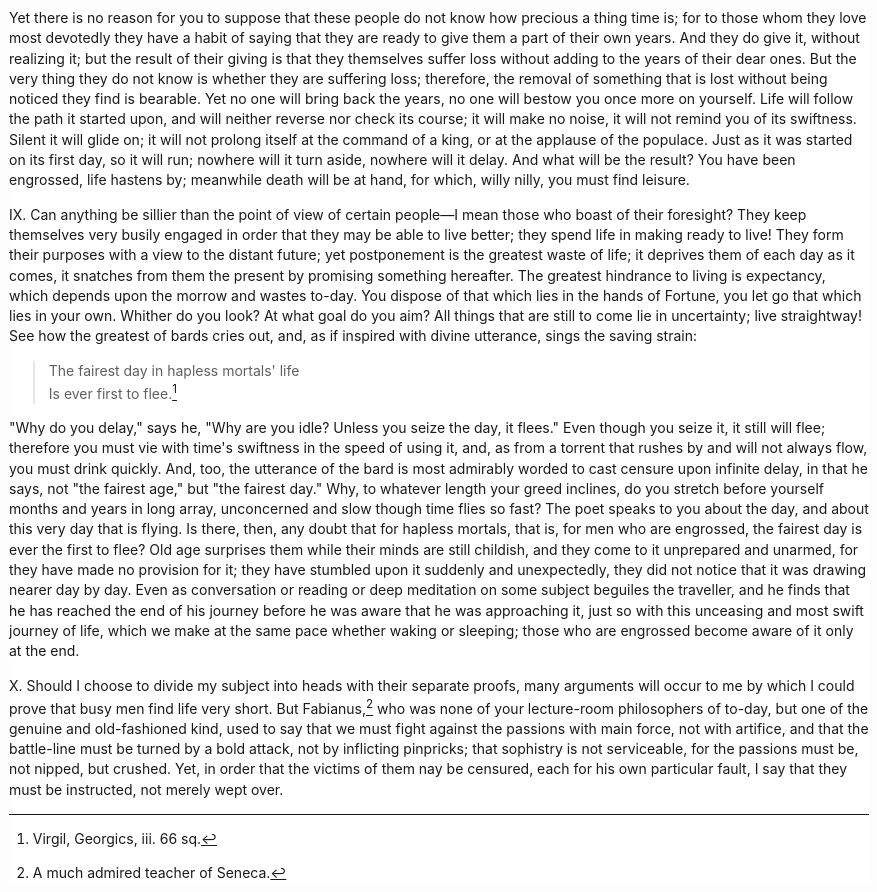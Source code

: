 Yet there is no reason for you to suppose that these people do not know how precious a thing time is; for to those whom they love most devotedly they have a habit of saying that they are ready to give them a part of their own years. And they do give it, without realizing it; but the result of their giving is that they themselves suffer loss without adding to the years of their dear ones. But the very thing they do not know is whether they are suffering loss; therefore, the removal of something that is lost without being noticed they find is bearable. Yet no one will bring back the years, no one will bestow you once more on yourself. Life will follow the path it started upon, and will neither reverse nor check its course; it will make no noise, it will not remind you of its swiftness. Silent it will glide on; it will not prolong itself at the command of a king, or at the applause of the populace. Just as it was started on its first day, so it will run; nowhere will it turn aside, nowhere will it delay. And what will be the result? You have been engrossed, life hastens by; meanwhile death will be at hand, for which, willy nilly, you must find leisure.

IX. Can anything be sillier than the point of view of certain people—I mean those who boast of their foresight? They keep themselves very busily engaged in order that they may be able to live better; they spend life in making ready to live! They form their purposes with a view to the distant future; yet postponement is the greatest waste of life; it deprives them of each day as it comes, it snatches from them the present by promising something hereafter. The greatest hindrance to living is expectancy, which depends upon the morrow and wastes to-day. You dispose of that which lies in the hands of Fortune, you let go that which lies in your own. Whither do you look? At what goal do you aim? All things that are still to come lie in uncertainty; live straightway! See how the greatest of bards cries out, and, as if inspired with divine utterance, sings the saving strain:

> The fairest day in hapless mortals' life  
> Is ever first to flee.[^19]

"Why do you delay," says he, "Why are you idle? Unless you seize the day, it flees." Even though you seize it, it still will flee; therefore you must vie with time's swiftness in the speed of using it, and, as from a torrent that rushes by and will not always flow, you must drink quickly. And, too, the utterance of the bard is most admirably worded to cast censure upon infinite delay, in that he says, not "the fairest age," but "the fairest day." Why, to whatever length your greed inclines, do you stretch before yourself months and years in long array, unconcerned and slow though time flies so fast? The poet speaks to you about the day, and about this very day that is flying. Is there, then, any doubt that for hapless mortals, that is, for men who are engrossed, the fairest day is ever the first to flee? Old age surprises them while their minds are still childish, and they come to it unprepared and unarmed, for they have made no provision for it; they have stumbled upon it suddenly and unexpectedly, they did not notice that it was drawing nearer day by day. Even as conversation or reading or deep meditation on some subject beguiles the traveller, and he finds that he has reached the end of his journey before he was aware that he was approaching it, just so with this unceasing and most swift journey of life, which we make at the same pace whether waking or sleeping; those who are engrossed become aware of it only at the end.

X. Should I choose to divide my subject into heads with their separate proofs, many arguments will occur to me by which I could prove that busy men find life very short. But Fabianus,[^20] who was none of your lecture-room philosophers of to-day, but one of the genuine and old-fashioned kind, used to say that we must fight against the passions with main force, not with artifice, and that the battle-line must be turned by a bold attack, not by inflicting pinpricks; that sophistry is not serviceable, for the passions must be, not nipped, but crushed. Yet, in order that the victims of them nay be censured, each for his own particular fault, I say that they must be instructed, not merely wept over.


[^1]: It is clear from chapters 18 and 19 that, when this essay was written (in or about A.D. 49), Paulinus was praefectus annonae, the official who superintended the grain supply of Rome, and was, therefore, a man of importance. He was, believably, a near relative of Seneca's wife, Pompeia Paulina, and is usually identified with the father of a certain Pompeius Paulinus, who held high public posts under Nero (Pliny, Nat. Hist. xxxiii. 143; Tacitus, Annals, xiii. 53. 2; xv.
[^2]: The famous aphorism of Hippocrates of Cos: ὁ βίος βραχύς, ἡ δὲ τέχνη μακρή
[^3]: An error for Theophrastus, as shown by Cicero, Tusc. Disp. iii. 69:
[^4]: i.e., of man. Cf. Hesiod, Frag. 183 (Rzach):
[^5]: A prose rendering of an unknown poet. Cf. the epitaph quoted by Cassius Dio, lxix. 19: Σίμιλις ἐνταῦθα κεῖται βιοὺς μὲν ἔτη τόσα, ζήσας δὲ ἔτη ἑπτά. [Here lies Similis, who existed so and so many years and lived seven]
[^6]: Not one who undertook the actual defense, but one who by his presence and advice lent support in court.
[^7]: Literally, "unripe." At 100 he should "come to his grave in a full age, like as a shock of corn cometh in in his season" (Job v. 26); but he is still unripe.
[^8]: The idea is that greatness sinks beneath its own weight. Cf. Seneca, Agamemnon, 88 sq.:
[^9]: The notorious Julia, who was banished by Augustus to the island of Pandataria.
[^10]: In 31 B.C. Augustus had been pitted against Mark Antony and Cleopatra; in 2 B.C. Iullus Antonius, younger son of the triumvir, was sentenced to death by reason of his intrigue with the elder Julia.
[^11]: The language is reminiscent of Augustus's own characterization of Julia and his two grandchildren in Suetonius (Aug. 65. 5): "nec (solebat) aliter eos appellare quam tris vomicas ac tria carcinomata sua" ("his trio of boils and trio of ulcers").
[^12]: Not extant.
[^13]: As tribune in 91 B.C. he proposed a corn law and the granting of citizenship to the Italians.
[^14]: Throughout the essay occupati, "the engrossed," is a technical term designating those who are so absorbed in the interests of life that they take no time for philosophy.
[^15]: i.e., the various types of occupati that have been sketchily presented. The looseness of the structure has led some editors to doubt the integrity of the passage.
[^16]: i.e., she has become the prey of legacy-hunters.
[^17]: The rods that were the symbol of high office.
[^18]: At this time the management of the public games was committed to the praetors.
[^19]: Virgil, Georgics, iii. 66 sq.
[^20]: A much admired teacher of Seneca.
[^21]: An allusion to the fate of the Danaids, who in Hades forever poured water into a vessel with a perforated bottom.
[^22]: Apparently watch-dogs that were let in at nightfall, and caught the engrossed lawyer still at his task.
[^23]: Literally, "spear," which was stuck in the ground as the sign of a public auction where captured or confiscated goods were put up for sale.
[^24]: Cf. Pliny, Epistles, i. 9. 8: "satius est enim, ut Atilius noster eruditissime simul et facetissime dixit, otiosum esse quam nihil agere."
[^25]: For the technical meaning of otiosi, "the leisured," see Seneca's definition at the beginning of chap. 14.
[^26]: Actors in the popular mimes, or low farces, that were often censured for their indecencies.
[^27]: The ancient codex was made of tablets of wood fastened together.
[^28]: Such, doubtless, as Marius, Sulla, Caesar, Crassus.
[^29]: Pliny (Nat. Hist. viii. 21) reports that the people were so moved by pity that they rose in a body and called down curses upon Pompey. Cicero's impressions of the occasion are recorded in Ad Fam. vii. 1. 3: "extremus elephantorum dies fuit, in quo admiratio magna vulgi atque turbae, delectatio nulla exstitit; quin etiam misericordia quaedam consecuta est atque opinio eiusmodi, esse quandam illi beluae cum genere humana societatem."
[^30]: i.e., Magnus.
[^31]: A name applied to a consecrated space kept vacant within and (according to Livy, i. 44) without the city wall. The right of extending it belonged originally to the king who had added territory to Rome.
[^32]: The New Academy taught that certainty of knowledge was unattainable.
[^33]: The salutatio was held in the early morning.
[^34]: Xerxes, who invaded Greece in 480 B.C.
[^35]: On the plain of Doriscus in Thrace the huge land force was estimated by counting the number of times a space capable of holding 10,000 men was filled (Herodotus, vii. 60).
[^36]: Herodotus, vii. 45, 46 tells the story.
[^37]: Caliga, the boot of the common soldier, is here synonymous with service in the army.
[^38]: His first appointment was announced to him while he was ploughing his own fields.
[^39]: He did not allow his statue to be placed in the Capitol.
[^40]: Disgusted with politics, he died in exile at Liternum.
[^41]: Probably an allusion to the mad wish of Caligula: "utinam populus Romanus unam cervicem haberet!" (Suetonius, Calig. 30), cited in De Ira, iii. 19. 2. The logic of the whole passage suffers from the uncertainty of the text.
[^42]: Three and a half miles long, reaching from Baiae to the mole of Puteoli (Suetonius, Calig. 19).
[^43]: Xerxes, who laid a bridge over the Hellespont.
[^44]: The Roman year was dated by the names of the two annual consuls.
[^45]: i.e., long kept out of his inheritance.
[^46]: Tacitus (Annals, i. 7) gives the praenomen as Gaius.
[^47]: i.e., as if they were children, whose funerals took place by night (Servius, Aeneid, xi. 143).